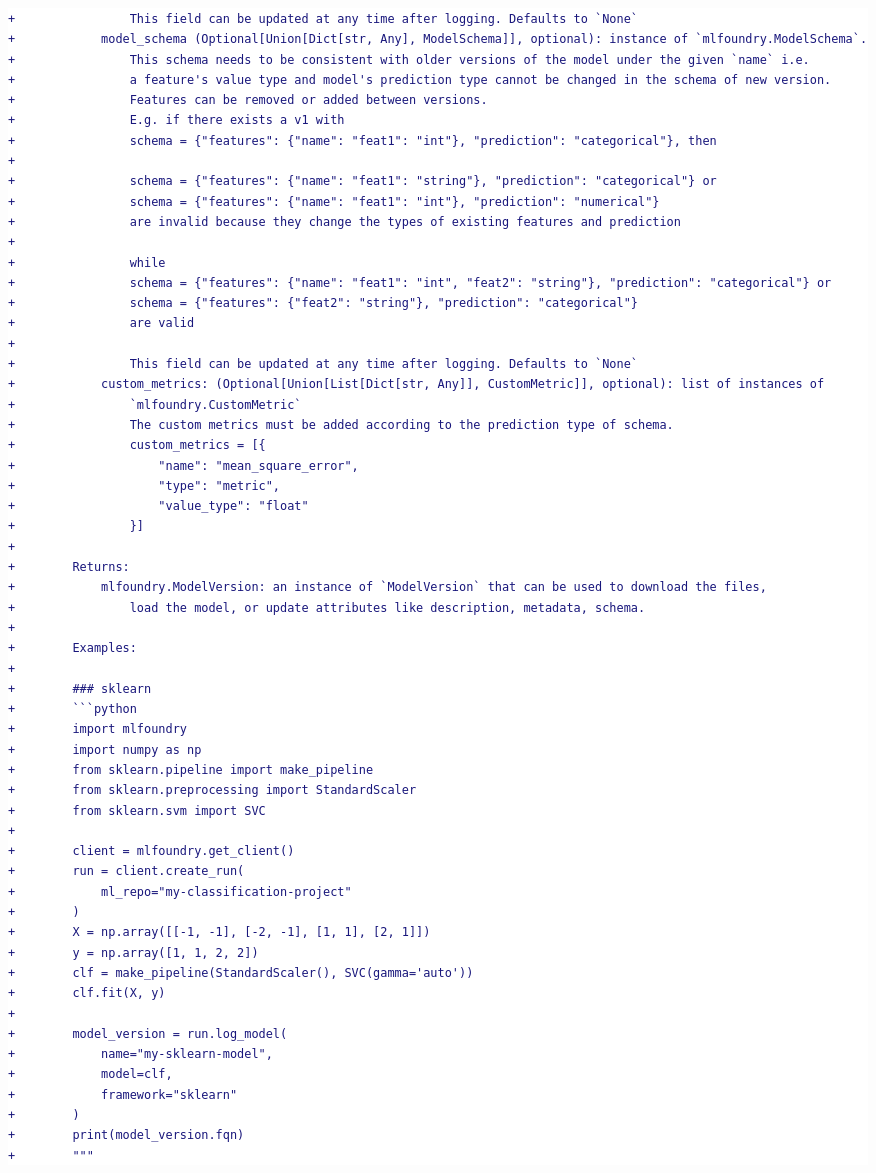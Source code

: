 ```diff
+                This field can be updated at any time after logging. Defaults to `None`
+            model_schema (Optional[Union[Dict[str, Any], ModelSchema]], optional): instance of `mlfoundry.ModelSchema`.
+                This schema needs to be consistent with older versions of the model under the given `name` i.e.
+                a feature's value type and model's prediction type cannot be changed in the schema of new version.
+                Features can be removed or added between versions.
+                E.g. if there exists a v1 with
+                schema = {"features": {"name": "feat1": "int"}, "prediction": "categorical"}, then
+
+                schema = {"features": {"name": "feat1": "string"}, "prediction": "categorical"} or
+                schema = {"features": {"name": "feat1": "int"}, "prediction": "numerical"}
+                are invalid because they change the types of existing features and prediction
+
+                while
+                schema = {"features": {"name": "feat1": "int", "feat2": "string"}, "prediction": "categorical"} or
+                schema = {"features": {"feat2": "string"}, "prediction": "categorical"}
+                are valid
+
+                This field can be updated at any time after logging. Defaults to `None`
+            custom_metrics: (Optional[Union[List[Dict[str, Any]], CustomMetric]], optional): list of instances of
+                `mlfoundry.CustomMetric`
+                The custom metrics must be added according to the prediction type of schema.
+                custom_metrics = [{
+                    "name": "mean_square_error",
+                    "type": "metric",
+                    "value_type": "float"
+                }]
+
+        Returns:
+            mlfoundry.ModelVersion: an instance of `ModelVersion` that can be used to download the files,
+                load the model, or update attributes like description, metadata, schema.
+
+        Examples:
+
+        ### sklearn
+        ```python
+        import mlfoundry
+        import numpy as np
+        from sklearn.pipeline import make_pipeline
+        from sklearn.preprocessing import StandardScaler
+        from sklearn.svm import SVC
+
+        client = mlfoundry.get_client()
+        run = client.create_run(
+            ml_repo="my-classification-project"
+        )
+        X = np.array([[-1, -1], [-2, -1], [1, 1], [2, 1]])
+        y = np.array([1, 1, 2, 2])
+        clf = make_pipeline(StandardScaler(), SVC(gamma='auto'))
+        clf.fit(X, y)
+
+        model_version = run.log_model(
+            name="my-sklearn-model",
+            model=clf,
+            framework="sklearn"
+        )
+        print(model_version.fqn)
+        """
```